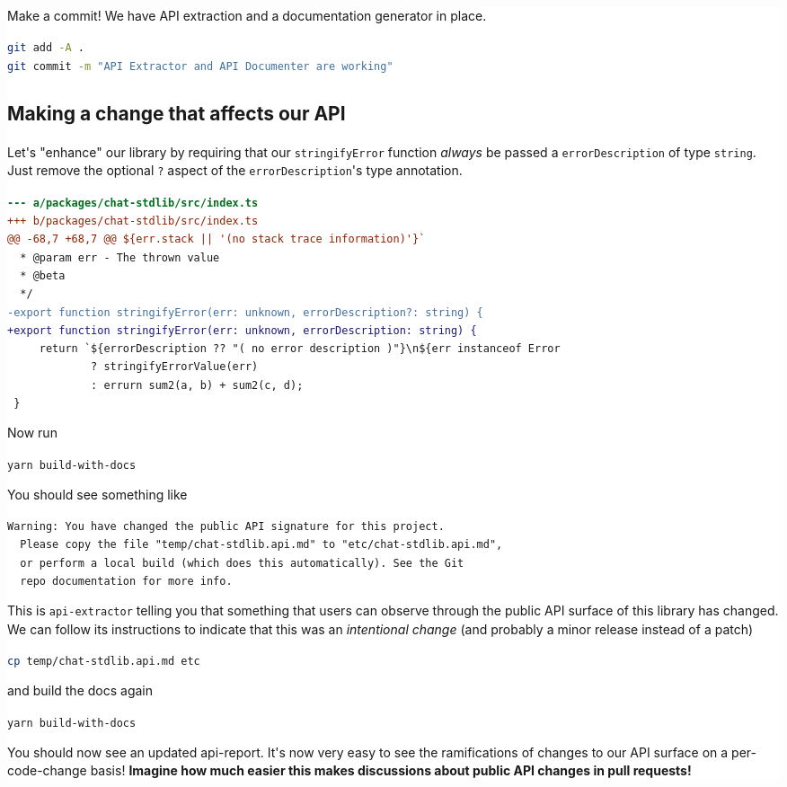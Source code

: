 Make a commit! We have API extraction and a documentation generator in place.

```sh
git add -A .
git commit -m "API Extractor and API Documenter are working"
```

## Making a change that affects our API

Let's "enhance" our library by requiring that our `stringifyError` function _always_ be passed a `errorDescription` of type `string`. Just remove the optional `?` aspect of the `errorDescription`'s type annotation.

```diff
--- a/packages/chat-stdlib/src/index.ts
+++ b/packages/chat-stdlib/src/index.ts
@@ -68,7 +68,7 @@ ${err.stack || '(no stack trace information)'}`
  * @param err - The thrown value
  * @beta
  */
-export function stringifyError(err: unknown, errorDescription?: string) {
+export function stringifyError(err: unknown, errorDescription: string) {
     return `${errorDescription ?? "( no error description )"}\n${err instanceof Error
             ? stringifyErrorValue(err)
             : errurn sum2(a, b) + sum2(c, d);
 }
```

Now run

```sh
yarn build-with-docs
```

You should see something like

```pre 
Warning: You have changed the public API signature for this project. 
  Please copy the file "temp/chat-stdlib.api.md" to "etc/chat-stdlib.api.md",
  or perform a local build (which does this automatically). See the Git
  repo documentation for more info.
```

This is `api-extractor` telling you that something that users can observe
through the public API surface of this library has changed. We can follow its instructions
to indicate that this was an _intentional change_ (and probably a minor release instead of a patch)

```sh
cp temp/chat-stdlib.api.md etc
```

and build the docs again

```sh
yarn build-with-docs
```

You should now see an updated api-report. It's now very easy to see the ramifications of changes to our API surface on a per-code-change basis! **Imagine how much easier this makes discussions about public API changes in pull requests!**
